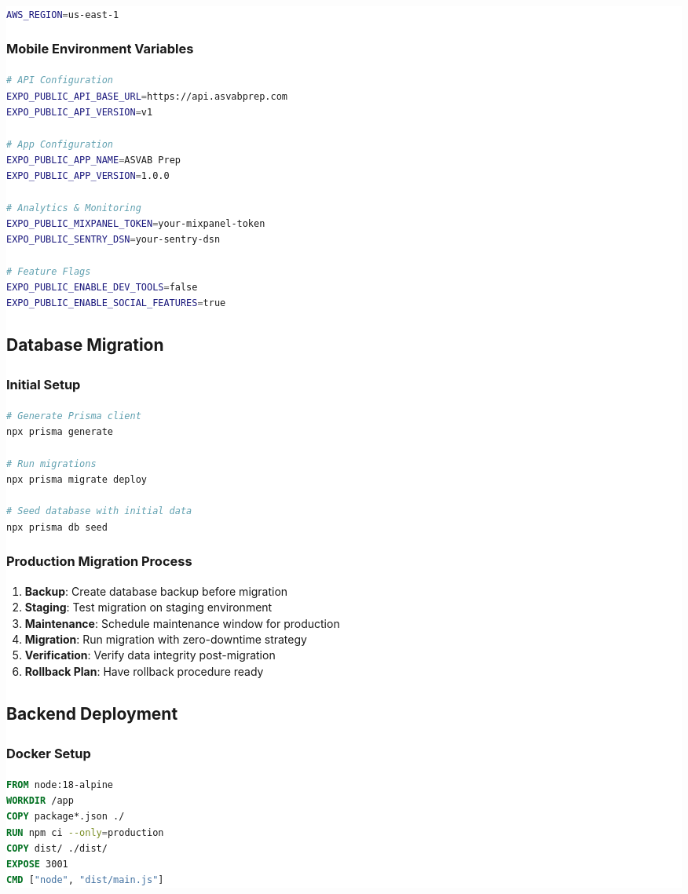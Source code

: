 ```bash
AWS_REGION=us-east-1
```

### Mobile Environment Variables
```bash
# API Configuration
EXPO_PUBLIC_API_BASE_URL=https://api.asvabprep.com
EXPO_PUBLIC_API_VERSION=v1

# App Configuration
EXPO_PUBLIC_APP_NAME=ASVAB Prep
EXPO_PUBLIC_APP_VERSION=1.0.0

# Analytics & Monitoring
EXPO_PUBLIC_MIXPANEL_TOKEN=your-mixpanel-token
EXPO_PUBLIC_SENTRY_DSN=your-sentry-dsn

# Feature Flags
EXPO_PUBLIC_ENABLE_DEV_TOOLS=false
EXPO_PUBLIC_ENABLE_SOCIAL_FEATURES=true
```

## Database Migration

### Initial Setup
```bash
# Generate Prisma client
npx prisma generate

# Run migrations
npx prisma migrate deploy

# Seed database with initial data
npx prisma db seed
```

### Production Migration Process
1. **Backup**: Create database backup before migration
2. **Staging**: Test migration on staging environment
3. **Maintenance**: Schedule maintenance window for production
4. **Migration**: Run migration with zero-downtime strategy
5. **Verification**: Verify data integrity post-migration
6. **Rollback Plan**: Have rollback procedure ready

## Backend Deployment

### Docker Setup
```dockerfile
FROM node:18-alpine
WORKDIR /app
COPY package*.json ./
RUN npm ci --only=production
COPY dist/ ./dist/
EXPOSE 3001
CMD ["node", "dist/main.js"]
```
